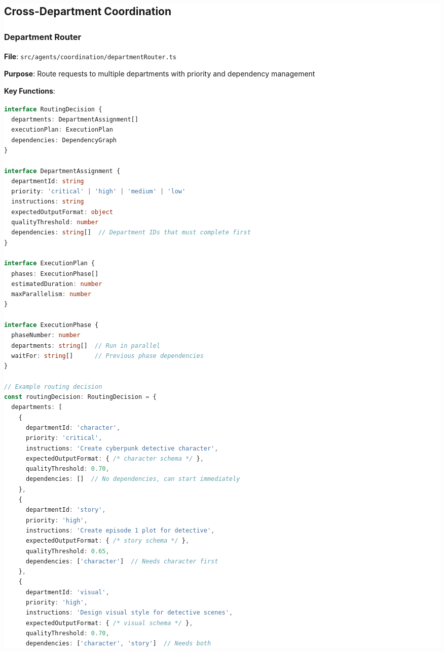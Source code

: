 ## Cross-Department Coordination

### Department Router

**File**: `src/agents/coordination/departmentRouter.ts`

**Purpose**: Route requests to multiple departments with priority and dependency management

**Key Functions**:

```typescript
interface RoutingDecision {
  departments: DepartmentAssignment[]
  executionPlan: ExecutionPlan
  dependencies: DependencyGraph
}

interface DepartmentAssignment {
  departmentId: string
  priority: 'critical' | 'high' | 'medium' | 'low'
  instructions: string
  expectedOutputFormat: object
  qualityThreshold: number
  dependencies: string[]  // Department IDs that must complete first
}

interface ExecutionPlan {
  phases: ExecutionPhase[]
  estimatedDuration: number
  maxParallelism: number
}

interface ExecutionPhase {
  phaseNumber: number
  departments: string[]  // Run in parallel
  waitFor: string[]      // Previous phase dependencies
}

// Example routing decision
const routingDecision: RoutingDecision = {
  departments: [
    {
      departmentId: 'character',
      priority: 'critical',
      instructions: 'Create cyberpunk detective character',
      expectedOutputFormat: { /* character schema */ },
      qualityThreshold: 0.70,
      dependencies: []  // No dependencies, can start immediately
    },
    {
      departmentId: 'story',
      priority: 'high',
      instructions: 'Create episode 1 plot for detective',
      expectedOutputFormat: { /* story schema */ },
      qualityThreshold: 0.65,
      dependencies: ['character']  // Needs character first
    },
    {
      departmentId: 'visual',
      priority: 'high',
      instructions: 'Design visual style for detective scenes',
      expectedOutputFormat: { /* visual schema */ },
      qualityThreshold: 0.70,
      dependencies: ['character', 'story']  // Needs both
```
